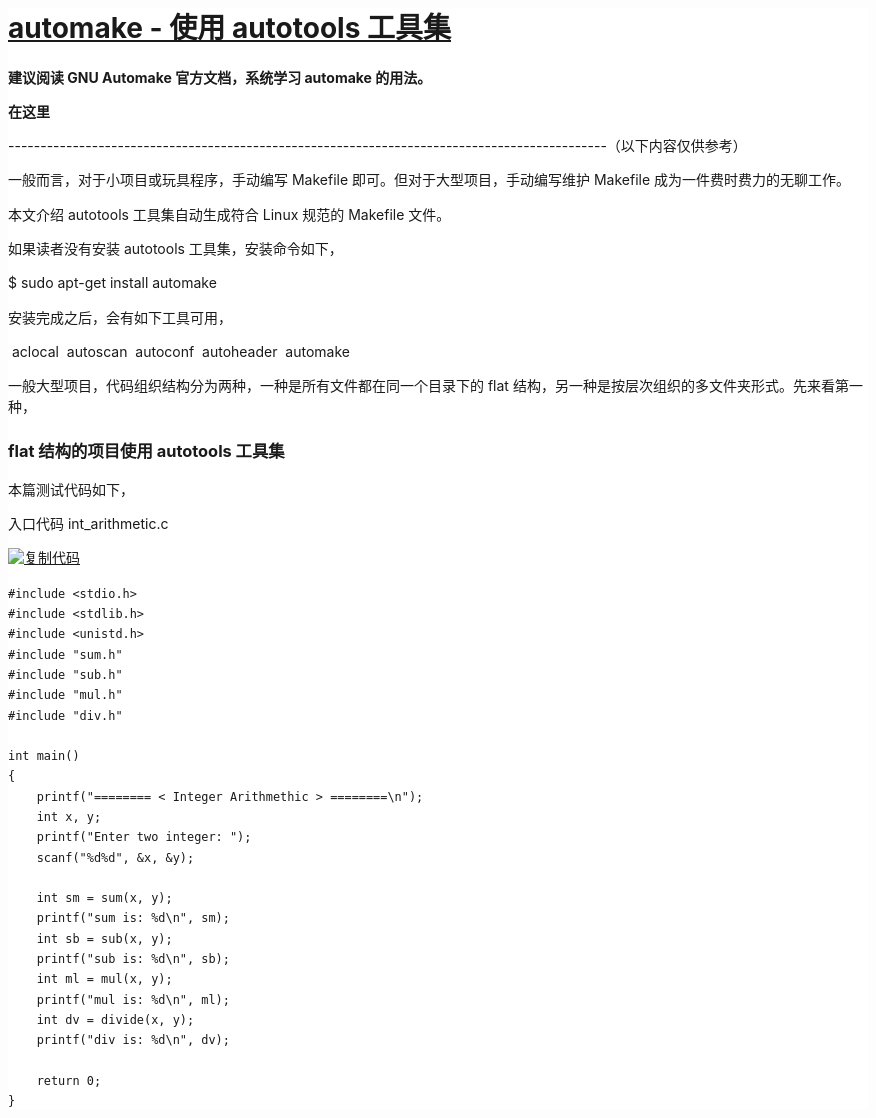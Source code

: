 # [automake - 使用 autotools 工具集](https://www.cnblogs.com/gaowengang/p/6170098.html)



 

**建议阅读 GNU Automake 官方文档，系统学习 automake 的用法。**

**在这里**

---------------------------------------------------------------------------------------------（以下内容仅供参考）

一般而言，对于小项目或玩具程序，手动编写 Makefile 即可。但对于大型项目，手动编写维护 Makefile 成为一件费时费力的无聊工作。

本文介绍 autotools 工具集自动生成符合 Linux 规范的 Makefile 文件。

如果读者没有安装 autotools 工具集，安装命令如下，

$ sudo apt-get install automake

安装完成之后，会有如下工具可用，

​     aclocal
​     autoscan
​     autoconf
​     autoheader
​     automake

一般大型项目，代码组织结构分为两种，一种是所有文件都在同一个目录下的 flat 结构，另一种是按层次组织的多文件夹形式。先来看第一种，

 

### **flat 结构的项目使用 autotools 工具集**

本篇测试代码如下，

入口代码  int_arithmetic.c

[![复制代码](https://common.cnblogs.com/images/copycode.gif)](javascript:void(0);)

```
#include <stdio.h>
#include <stdlib.h>
#include <unistd.h>
#include "sum.h"
#include "sub.h"
#include "mul.h"
#include "div.h"

int main()
{
    printf("======== < Integer Arithmethic > ========\n");
    int x, y;
    printf("Enter two integer: ");
    scanf("%d%d", &x, &y);

    int sm = sum(x, y);
    printf("sum is: %d\n", sm);
    int sb = sub(x, y);
    printf("sub is: %d\n", sb);
    int ml = mul(x, y);
    printf("mul is: %d\n", ml);
    int dv = divide(x, y);
    printf("div is: %d\n", dv);

    return 0;
}
```
